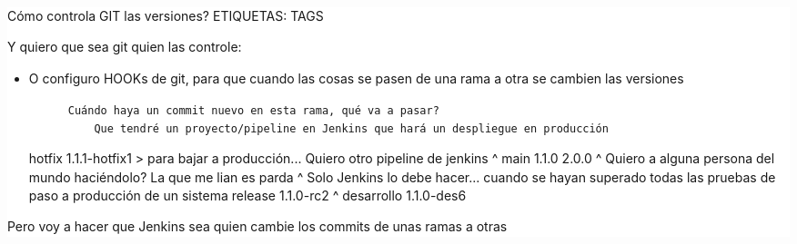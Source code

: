 Cómo controla GIT las versiones? ETIQUETAS: TAGS

Y quiero que sea git quien las controle:
* O configuro HOOKs de git, para que cuando las cosas se pasen de una rama a otra se cambien las versiones


            Cuándo haya un commit nuevo en esta rama, qué va a pasar? 
                Que tendré un proyecto/pipeline en Jenkins que hará un despliegue en producción

    hotfix     1.1.1-hotfix1    > para bajar a producción... Quiero otro pipeline de jenkins
                ^
    main       1.1.0        2.0.0
        ^                       Quiero a alguna persona del mundo haciéndolo? La que me lian es parda
        ^                           Solo Jenkins lo debe hacer... cuando se hayan superado todas las pruebas de paso a producción de un sistema
    release    1.1.0-rc2
        ^
    desarrollo 1.1.0-des6


Pero voy a hacer que Jenkins sea quien cambie los commits de unas ramas a otras

